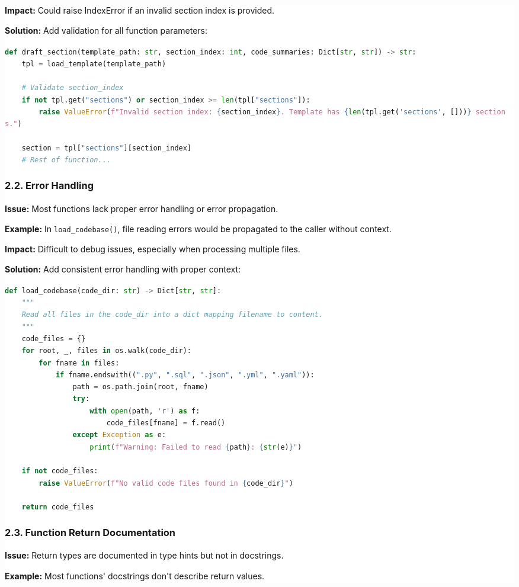 **Impact:** Could raise IndexError if an invalid section index is provided.

**Solution:** Add validation for all function parameters:

```python
def draft_section(template_path: str, section_index: int, code_summaries: Dict[str, str]) -> str:
    tpl = load_template(template_path)
    
    # Validate section_index
    if not tpl.get("sections") or section_index >= len(tpl["sections"]):
        raise ValueError(f"Invalid section index: {section_index}. Template has {len(tpl.get('sections', []))} sections.")
    
    section = tpl["sections"][section_index]
    # Rest of function...
```

### 2.2. Error Handling

**Issue:** Most functions lack proper error handling or error propagation.

**Example:** In `load_codebase()`, file reading errors would be propagated to the caller without context.

**Impact:** Difficult to debug issues, especially when processing multiple files.

**Solution:** Add consistent error handling with proper context:

```python
def load_codebase(code_dir: str) -> Dict[str, str]:
    """
    Read all files in the code_dir into a dict mapping filename to content.
    """
    code_files = {}
    for root, _, files in os.walk(code_dir):
        for fname in files:
            if fname.endswith((".py", ".sql", ".json", ".yml", ".yaml")):
                path = os.path.join(root, fname)
                try:
                    with open(path, 'r') as f:
                        code_files[fname] = f.read()
                except Exception as e:
                    print(f"Warning: Failed to read {path}: {str(e)}")
    
    if not code_files:
        raise ValueError(f"No valid code files found in {code_dir}")
        
    return code_files
```

### 2.3. Function Return Documentation

**Issue:** Return types are documented in type hints but not in docstrings.

**Example:** Most functions' docstrings don't describe return values.
